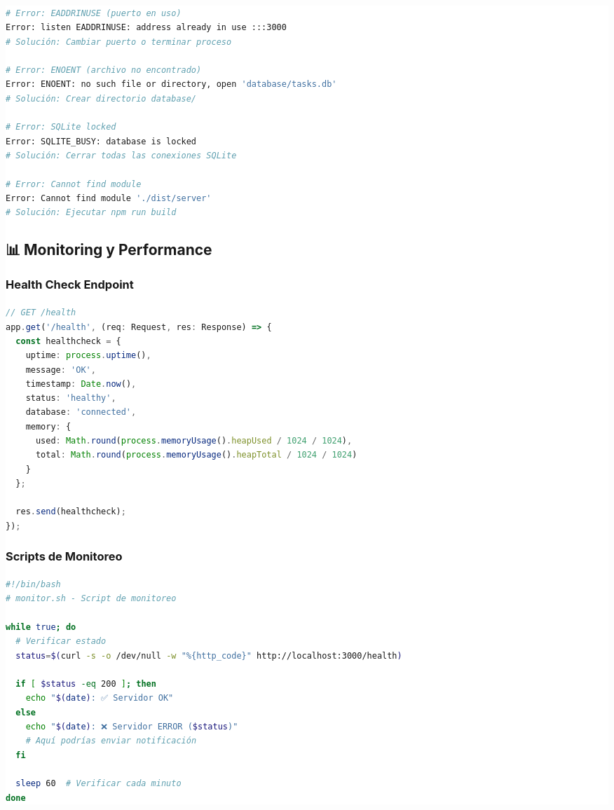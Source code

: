 ```bash
# Error: EADDRINUSE (puerto en uso)
Error: listen EADDRINUSE: address already in use :::3000
# Solución: Cambiar puerto o terminar proceso

# Error: ENOENT (archivo no encontrado)
Error: ENOENT: no such file or directory, open 'database/tasks.db'
# Solución: Crear directorio database/

# Error: SQLite locked
Error: SQLITE_BUSY: database is locked
# Solución: Cerrar todas las conexiones SQLite

# Error: Cannot find module
Error: Cannot find module './dist/server'
# Solución: Ejecutar npm run build
```

## 📊 Monitoring y Performance

### Health Check Endpoint

```typescript
// GET /health
app.get('/health', (req: Request, res: Response) => {
  const healthcheck = {
    uptime: process.uptime(),
    message: 'OK',
    timestamp: Date.now(),
    status: 'healthy',
    database: 'connected',
    memory: {
      used: Math.round(process.memoryUsage().heapUsed / 1024 / 1024),
      total: Math.round(process.memoryUsage().heapTotal / 1024 / 1024)
    }
  };

  res.send(healthcheck);
});
```

### Scripts de Monitoreo

```bash
#!/bin/bash
# monitor.sh - Script de monitoreo

while true; do
  # Verificar estado
  status=$(curl -s -o /dev/null -w "%{http_code}" http://localhost:3000/health)

  if [ $status -eq 200 ]; then
    echo "$(date): ✅ Servidor OK"
  else
    echo "$(date): ❌ Servidor ERROR ($status)"
    # Aquí podrías enviar notificación
  fi

  sleep 60  # Verificar cada minuto
done
```
